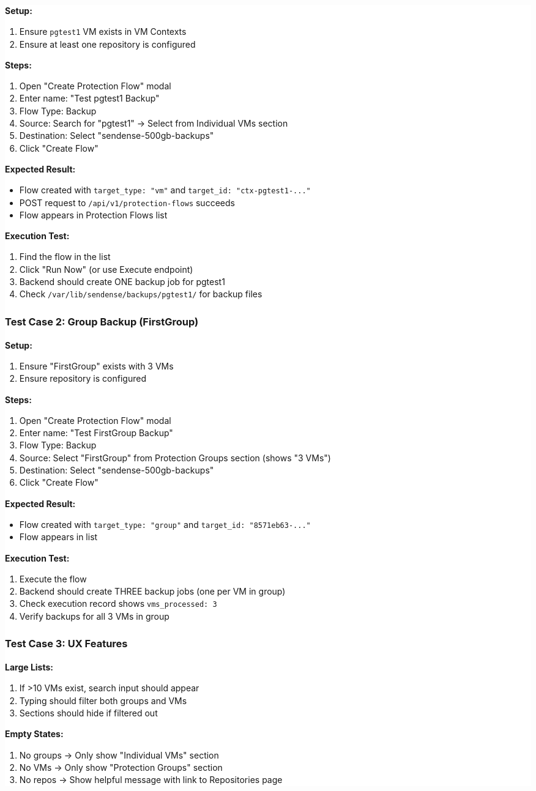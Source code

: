 **Setup:**
1. Ensure `pgtest1` VM exists in VM Contexts
2. Ensure at least one repository is configured

**Steps:**
1. Open "Create Protection Flow" modal
2. Enter name: "Test pgtest1 Backup"
3. Flow Type: Backup
4. Source: Search for "pgtest1" → Select from Individual VMs section
5. Destination: Select "sendense-500gb-backups"
6. Click "Create Flow"

**Expected Result:**
- Flow created with `target_type: "vm"` and `target_id: "ctx-pgtest1-..."`
- POST request to `/api/v1/protection-flows` succeeds
- Flow appears in Protection Flows list

**Execution Test:**
1. Find the flow in the list
2. Click "Run Now" (or use Execute endpoint)
3. Backend should create ONE backup job for pgtest1
4. Check `/var/lib/sendense/backups/pgtest1/` for backup files

### Test Case 2: Group Backup (FirstGroup)

**Setup:**
1. Ensure "FirstGroup" exists with 3 VMs
2. Ensure repository is configured

**Steps:**
1. Open "Create Protection Flow" modal
2. Enter name: "Test FirstGroup Backup"
3. Flow Type: Backup
4. Source: Select "FirstGroup" from Protection Groups section (shows "3 VMs")
5. Destination: Select "sendense-500gb-backups"
6. Click "Create Flow"

**Expected Result:**
- Flow created with `target_type: "group"` and `target_id: "8571eb63-..."`
- Flow appears in list

**Execution Test:**
1. Execute the flow
2. Backend should create THREE backup jobs (one per VM in group)
3. Check execution record shows `vms_processed: 3`
4. Verify backups for all 3 VMs in group

### Test Case 3: UX Features

**Large Lists:**
1. If >10 VMs exist, search input should appear
2. Typing should filter both groups and VMs
3. Sections should hide if filtered out

**Empty States:**
1. No groups → Only show "Individual VMs" section
2. No VMs → Only show "Protection Groups" section
3. No repos → Show helpful message with link to Repositories page
